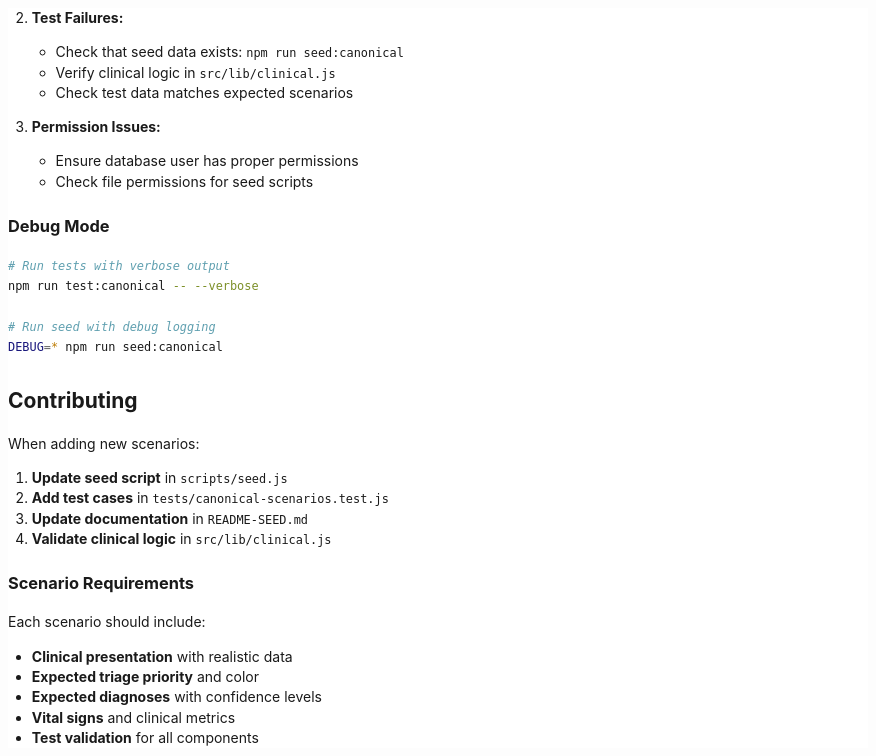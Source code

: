 2. **Test Failures:**
   - Check that seed data exists: `npm run seed:canonical`
   - Verify clinical logic in `src/lib/clinical.js`
   - Check test data matches expected scenarios

3. **Permission Issues:**
   - Ensure database user has proper permissions
   - Check file permissions for seed scripts

### Debug Mode

```bash
# Run tests with verbose output
npm run test:canonical -- --verbose

# Run seed with debug logging
DEBUG=* npm run seed:canonical
```

## Contributing

When adding new scenarios:

1. **Update seed script** in `scripts/seed.js`
2. **Add test cases** in `tests/canonical-scenarios.test.js`
3. **Update documentation** in `README-SEED.md`
4. **Validate clinical logic** in `src/lib/clinical.js`

### Scenario Requirements

Each scenario should include:

- **Clinical presentation** with realistic data
- **Expected triage priority** and color
- **Expected diagnoses** with confidence levels
- **Vital signs** and clinical metrics
- **Test validation** for all components

